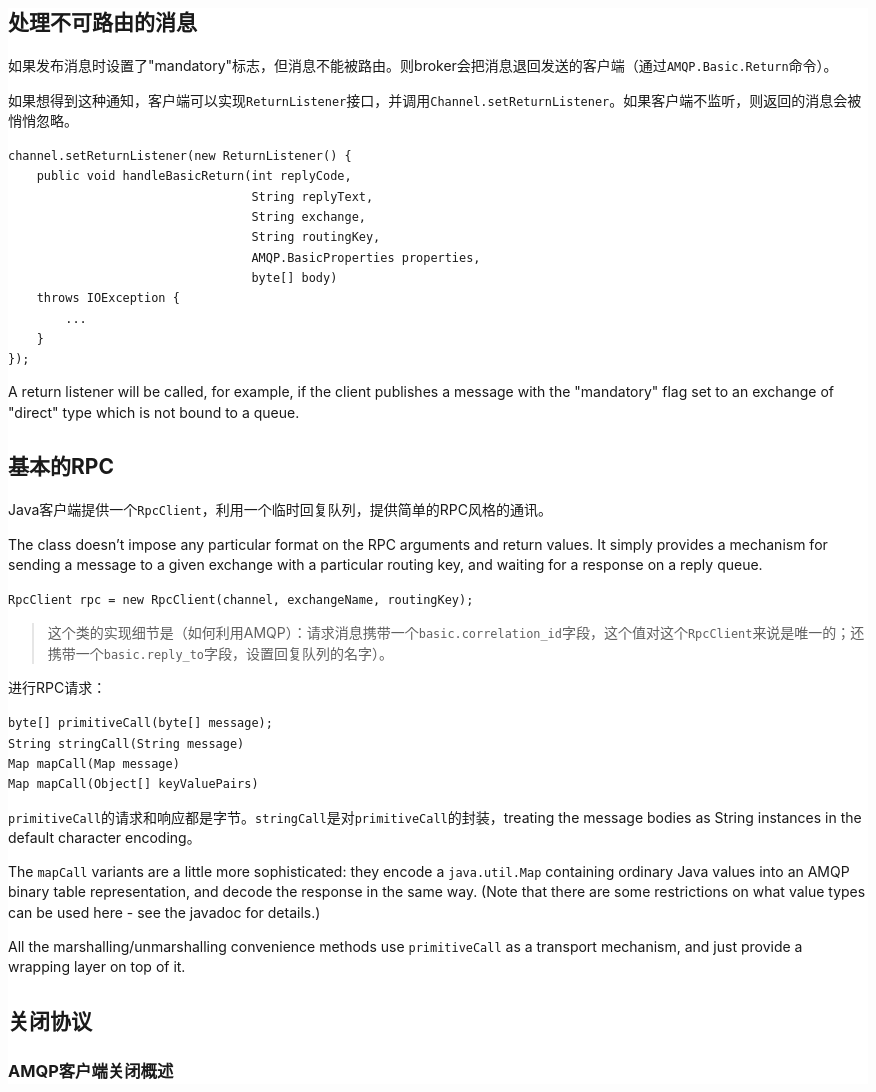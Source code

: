 ## 处理不可路由的消息

如果发布消息时设置了"mandatory"标志，但消息不能被路由。则broker会把消息退回发送的客户端（通过`AMQP.Basic.Return`命令）。

如果想得到这种通知，客户端可以实现`ReturnListener`接口，并调用`Channel.setReturnListener`。如果客户端不监听，则返回的消息会被悄悄忽略。

    channel.setReturnListener(new ReturnListener() {
        public void handleBasicReturn(int replyCode,
                                      String replyText,
                                      String exchange,
                                      String routingKey,
                                      AMQP.BasicProperties properties,
                                      byte[] body)
        throws IOException {
            ...
        }
    });

A return listener will be called, for example, if the client publishes a message with the "mandatory" flag set to an exchange of "direct" type which is not bound to a queue.

## 基本的RPC

Java客户端提供一个`RpcClient`，利用一个临时回复队列，提供简单的RPC风格的通讯。

The class doesn’t impose any particular format on the RPC arguments and return values. It simply provides a mechanism for sending a message to a given exchange with a particular routing key, and waiting for a response on a reply queue.

	RpcClient rpc = new RpcClient(channel, exchangeName, routingKey);

> 这个类的实现细节是（如何利用AMQP）：请求消息携带一个`basic.correlation_id`字段，这个值对这个`RpcClient`来说是唯一的；还携带一个`basic.reply_to`字段，设置回复队列的名字）。

进行RPC请求：

    byte[] primitiveCall(byte[] message);
    String stringCall(String message)
    Map mapCall(Map message)
    Map mapCall(Object[] keyValuePairs)

`primitiveCall`的请求和响应都是字节。`stringCall`是对`primitiveCall`的封装，treating the message bodies as String instances in the default character encoding。

The `mapCall` variants are a little more sophisticated: they encode a `java.util.Map` containing ordinary Java values into an AMQP binary table representation, and decode the response in the same way. (Note that there are some restrictions on what value types can be used here - see the javadoc for details.)

All the marshalling/unmarshalling convenience methods use `primitiveCall` as a transport mechanism, and just provide a wrapping layer on top of it.

## 关闭协议

### AMQP客户端关闭概述
